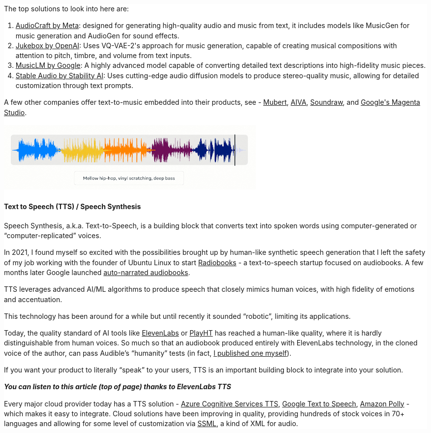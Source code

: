 The top solutions to look into here are:

1. [AudioCraft by Meta](https://about.fb.com/news/2023/08/audiocraft-generative-ai-for-music-and-audio/): designed for generating high-quality audio and music from text, it includes models like MusicGen for music generation and AudioGen for sound effects​​.
2. [Jukebox by OpenAI](https://openai.com/research/jukebox): Uses VQ-VAE-2's approach for music generation, capable of creating musical compositions with attention to pitch, timbre, and volume from text inputs​​.
3. [MusicLM by Google](https://google-research.github.io/seanet/musiclm/examples/): A highly advanced model capable of converting detailed text descriptions into high-fidelity music pieces​​.
4. [Stable Audio by Stability AI](https://www.stableaudio.com/): Uses cutting-edge audio diffusion models to produce stereo-quality music, allowing for detailed customization through text prompts.

A few other companies offer text-to-music embedded into their products, see - [Mubert](https://mubert.com/render/tags/text-to-music), [AIVA](https://www.aiva.ai/), [Soundraw](https://soundraw.io/), and [Google's Magenta Studio](https://magenta.tensorflow.org/studio/).

![Text to Audio AI Soundwave](https://raw.githubusercontent.com/vmagellan/altar-blog/main/posts/images/Text-to-Audio-AI-Soundwave.png)

#### Text to Speech (TTS) / Speech Synthesis

Speech Synthesis, a.k.a. Text-to-Speech, is a building block that converts text into spoken words using computer-generated or “computer-replicated” voices.

In 2021, I found myself so excited with the possibilities brought up by human-like synthetic speech generation that I left the safety of my job working with the founder of Ubuntu Linux to start [Radiobooks](https://radiobooks.webflow.io/) - a text-to-speech startup focused on audiobooks. A few months later Google launched [auto-narrated audiobooks](https://play.google.com/books/publish/autonarrated/).

TTS leverages advanced AI/ML algorithms to produce speech that closely mimics human voices, with high fidelity of emotions and accentuation.

This technology has been around for a while but until recently it sounded “robotic”, limiting its applications.

Today, the quality standard of AI tools like [ElevenLabs](https://elevenlabs.io/) or [PlayHT](https://play.ht/) has reached a human-like quality, where it is hardly distinguishable from human voices. So much so that an audiobook produced entirely with ElevenLabs technology, in the cloned voice of the author, can pass Audible’s “humanity” tests (in fact, [I published one myself](https://www.audible.com/pd/How-to-Live-Audiobook/B0CLS7FH9Q)).

If you want your product to literally “speak” to your users, TTS is an important building block to integrate into your solution.

_**You can listen to this article (top of page) thanks to ElevenLabs TTS**_

Every major cloud provider today has a TTS solution - [Azure Cognitive Services TTS](https://azure.microsoft.com/en-us/products/ai-services/text-to-speech), [Google Text to Speech](https://cloud.google.com/text-to-speech?hl=en), [Amazon Polly](https://aws.amazon.com/polly/) - which makes it easy to integrate. Cloud solutions have been improving in quality, providing hundreds of stock voices in 70+ languages and allowing for some level of customization via [SSML](https://cloud.google.com/text-to-speech/docs/ssml), a kind of XML for audio.
